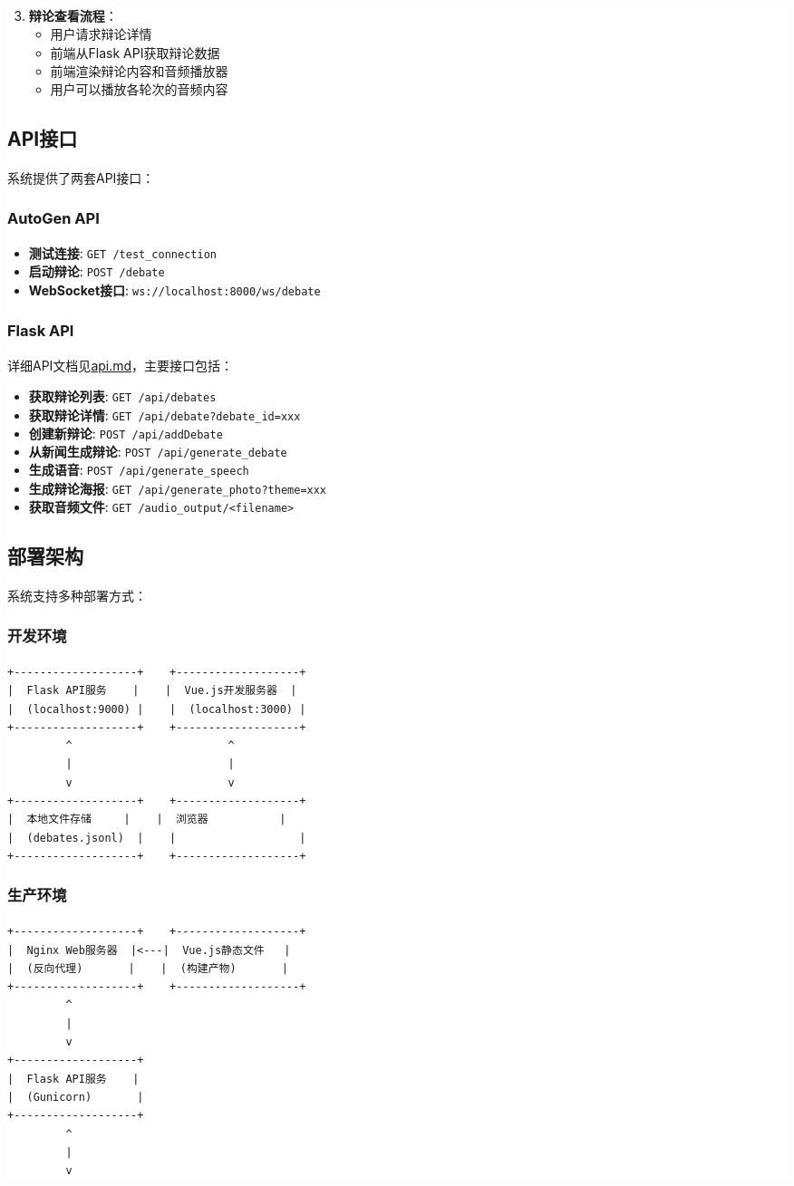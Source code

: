 3. **辩论查看流程**：
   - 用户请求辩论详情
   - 前端从Flask API获取辩论数据
   - 前端渲染辩论内容和音频播放器
   - 用户可以播放各轮次的音频内容

## API接口

系统提供了两套API接口：

### AutoGen API

- **测试连接**: `GET /test_connection`
- **启动辩论**: `POST /debate`
- **WebSocket接口**: `ws://localhost:8000/ws/debate`

### Flask API

详细API文档见[api.md](/flask/api.md)，主要接口包括：

- **获取辩论列表**: `GET /api/debates`
- **获取辩论详情**: `GET /api/debate?debate_id=xxx`
- **创建新辩论**: `POST /api/addDebate`
- **从新闻生成辩论**: `POST /api/generate_debate`
- **生成语音**: `POST /api/generate_speech`
- **生成辩论海报**: `GET /api/generate_photo?theme=xxx`
- **获取音频文件**: `GET /audio_output/<filename>`

## 部署架构

系统支持多种部署方式：

### 开发环境

```
+-------------------+    +-------------------+
|  Flask API服务    |    |  Vue.js开发服务器  |
|  (localhost:9000) |    |  (localhost:3000) |
+-------------------+    +-------------------+
         ^                        ^
         |                        |
         v                        v
+-------------------+    +-------------------+
|  本地文件存储     |    |  浏览器           |
|  (debates.jsonl)  |    |                   |
+-------------------+    +-------------------+
```

### 生产环境

```
+-------------------+    +-------------------+
|  Nginx Web服务器  |<---|  Vue.js静态文件   |
|  (反向代理)       |    |  (构建产物)       |
+-------------------+    +-------------------+
         ^
         |
         v
+-------------------+
|  Flask API服务    |
|  (Gunicorn)       |
+-------------------+
         ^
         |
         v
```